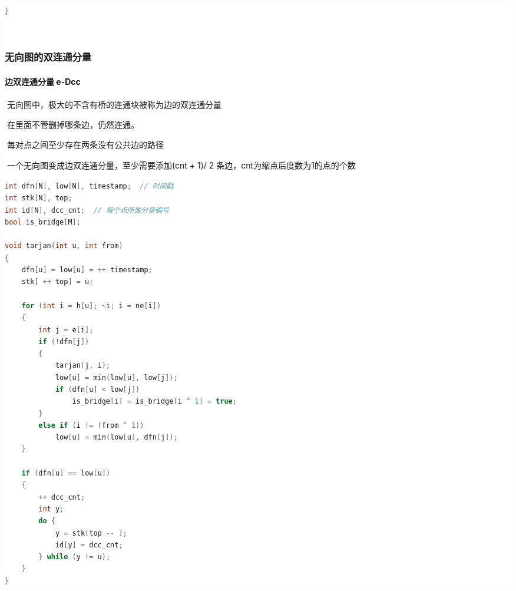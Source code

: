 ```c
}
```

​	

### 无向图的双连通分量

#### 边双连通分量 e-Dcc

​	无向图中，极大的不含有桥的连通块被称为边的双连通分量

​	在里面不管删掉哪条边，仍然连通。

​	每对点之间至少存在两条没有公共边的路径

​	一个无向图变成边双连通分量，至少需要添加(cnt + 1)/ 2 条边，cnt为缩点后度数为1的点的个数

```c
int dfn[N], low[N], timestamp;  // 时间戳
int stk[N], top;
int id[N], dcc_cnt;  // 每个点所属分量编号
bool is_bridge[M];

void tarjan(int u, int from)
{
    dfn[u] = low[u] = ++ timestamp;
    stk[ ++ top] = u;
    
    for (int i = h[u]; ~i; i = ne[i])
    {
        int j = e[i];
        if (!dfn[j])
        {
            tarjan(j, i);
            low[u] = min(low[u], low[j]);
            if (dfn[u] < low[j])
                is_bridge[i] = is_bridge[i ^ 1] = true;
        }
        else if (i != (from ^ 1))
            low[u] = min(low[u], dfn[j]);
    }
    
    if (dfn[u] == low[u])
    {
        ++ dcc_cnt;
        int y;
        do {
            y = stk[top -- ];
            id[y] = dcc_cnt;
        } while (y != u);
    }
}
```
